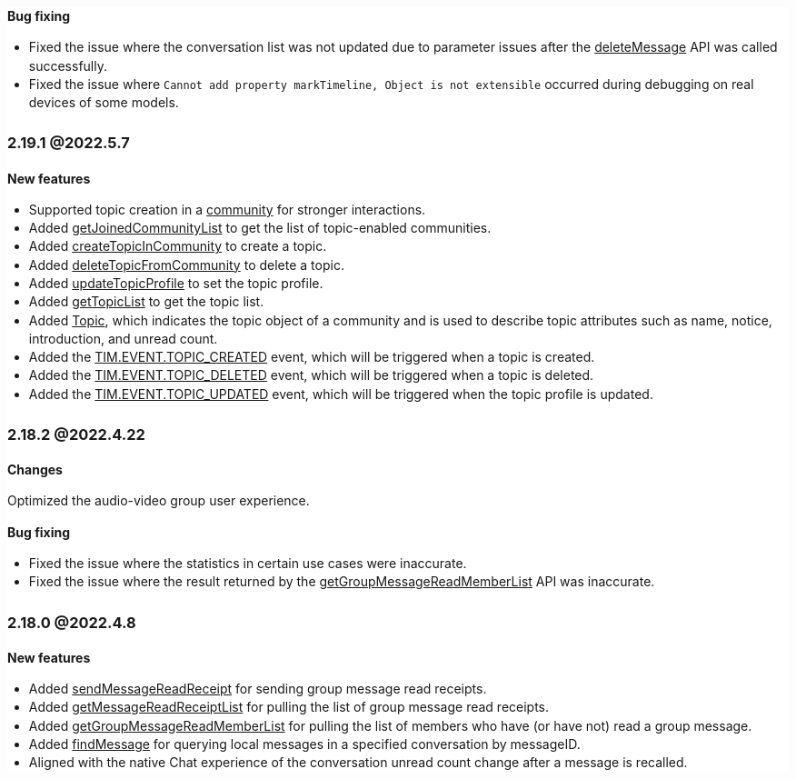 **Bug fixing**

- Fixed the issue where the conversation list was not updated due to parameter issues after the [deleteMessage](https://web.sdk.qcloud.com/im/doc/en/SDK.html#deleteMessage) API was called successfully.
- Fixed the issue where `Cannot add property markTimeline, Object is not extensible` occurred during debugging on real devices of some models.

### 2.19.1 @2022.5.7

**New features**

- Supported topic creation in a [community](https://intl.cloud.tencent.com/document/product/1047/33529) for stronger interactions.
- Added [getJoinedCommunityList](https://web.sdk.qcloud.com/im/doc/en/SDK.html#getJoinedCommunityList) to get the list of topic-enabled communities.
- Added [createTopicInCommunity](https://web.sdk.qcloud.com/im/doc/en/SDK.html#createTopicInCommunity) to create a topic.
- Added [deleteTopicFromCommunity](https://web.sdk.qcloud.com/im/doc/en/SDK.html#deleteTopicFromCommunity) to delete a topic.
- Added [updateTopicProfile](https://web.sdk.qcloud.com/im/doc/en/SDK.html#updateTopicProfile) to set the topic profile.
- Added [getTopicList](https://web.sdk.qcloud.com/im/doc/en/SDK.html#getTopicList) to get the topic list.
- Added [Topic](https://web.sdk.qcloud.com/im/doc/en/Topic.html), which indicates the topic object of a community and is used to describe topic attributes such as name, notice, introduction, and unread count.
- Added the [TIM.EVENT.TOPIC_CREATED](https://web.sdk.qcloud.com/im/doc/en/module-EVENT.html#.TOPIC_CREATED) event, which will be triggered when a topic is created.
- Added the [TIM.EVENT.TOPIC_DELETED](https://web.sdk.qcloud.com/im/doc/en/module-EVENT.html#.TOPIC_DELETED) event, which will be triggered when a topic is deleted.
- Added the [TIM.EVENT.TOPIC_UPDATED](https://web.sdk.qcloud.com/im/doc/en/module-EVENT.html#.TOPIC_UPDATED) event, which will be triggered when the topic profile is updated.

### 2.18.2 @2022.4.22

**Changes**

Optimized the audio-video group user experience.

**Bug fixing**

- Fixed the issue where the statistics in certain use cases were inaccurate.
- Fixed the issue where the result returned by the [getGroupMessageReadMemberList](https://web.sdk.qcloud.com/im/doc/en/SDK.html#getGroupMessageReadMemberList) API was inaccurate.

### 2.18.0 @2022.4.8

**New features**

- Added [sendMessageReadReceipt](https://web.sdk.qcloud.com/im/doc/en/SDK.html#sendMessageReadReceipt) for sending group message read receipts.
- Added [getMessageReadReceiptList](https://web.sdk.qcloud.com/im/doc/en/SDK.html#getMessageReadReceiptList) for pulling the list of group message read receipts.
- Added [getGroupMessageReadMemberList](https://web.sdk.qcloud.com/im/doc/en/SDK.html#getGroupMessageReadMemberList) for pulling the list of members who have (or have not) read a group message.
- Added [findMessage](https://web.sdk.qcloud.com/im/doc/en/SDK.html#findMessage) for querying local messages in a specified conversation by messageID.
- Aligned with the native Chat experience of the conversation unread count change after a message is recalled.
